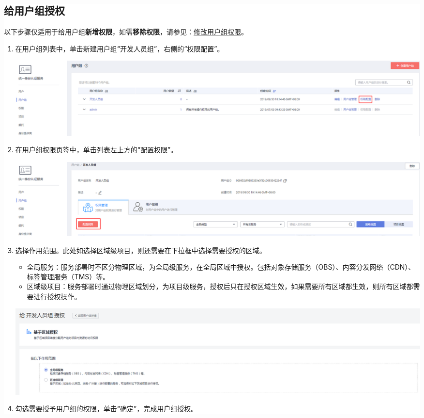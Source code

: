 
## 给用户组授权<a name="section12561378357"></a>

以下步骤仅适用于给用户组**新增权限**，如需**移除权限**，请参见：[修改用户组权限](查看或修改用户组.md#section1546815652119)。

1.  在用户组列表中，单击新建用户组“开发人员组”，右侧的“权限配置”。

    ![](figures/zh-cn_image_0221149559.png)

2.  在用户组权限页签中，单击列表左上方的“配置权限”。

    ![](figures/zh-cn_image_0221147325.png)

3.  选择作用范围。此处如选择区域级项目，则还需要在下拉框中选择需要授权的区域。

    -   全局服务：服务部署时不区分物理区域，为全局级服务，在全局区域中授权。包括对象存储服务（OBS）、内容分发网络（CDN）、标签管理服务（TMS）等。
    -   区域级项目：服务部署时通过物理区域划分，为项目级服务，授权后只在授权区域生效，如果需要所有区域都生效，则所有区域都需要进行授权操作。

    ![](figures/zh-cn_image_0220955025.png)

4.  勾选需要授予用户组的权限，单击“确定”，完成用户组授权。
